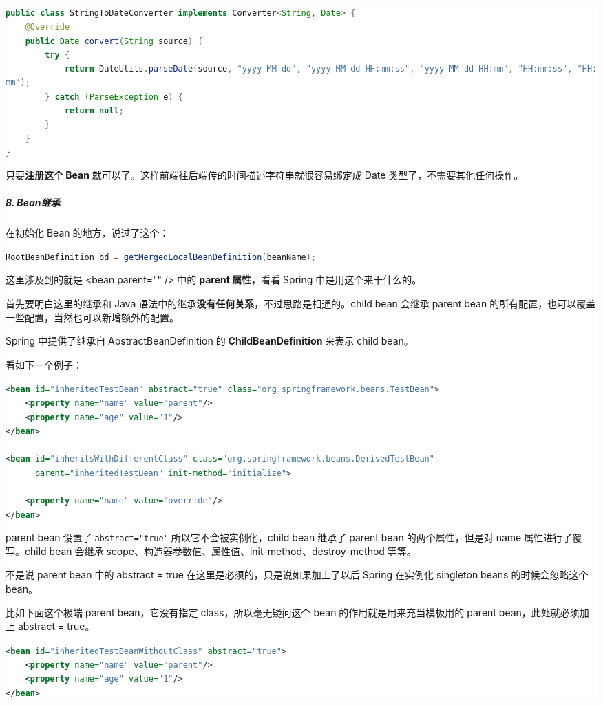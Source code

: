 ```java
public class StringToDateConverter implements Converter<String, Date> {
    @Override
    public Date convert(String source) {
        try {
            return DateUtils.parseDate(source, "yyyy-MM-dd", "yyyy-MM-dd HH:mm:ss", "yyyy-MM-dd HH:mm", "HH:mm:ss", "HH:mm");
        } catch (ParseException e) {
            return null;
        }
    }
}
```

只要**注册这个 Bean** 就可以了。这样前端往后端传的时间描述字符串就很容易绑定成 Date 类型了，不需要其他任何操作。

##### 8. Bean继承

在初始化 Bean 的地方，说过了这个：

```java
RootBeanDefinition bd = getMergedLocalBeanDefinition(beanName);
```

这里涉及到的就是  \<bean parent="" />  中的 **parent 属性**，看看 Spring 中是用这个来干什么的。

首先要明白这里的继承和 Java 语法中的继承**没有任何关系**，不过思路是相通的。child bean 会继承 parent bean 的所有配置，也可以覆盖一些配置，当然也可以新增额外的配置。

Spring 中提供了继承自 AbstractBeanDefinition 的 **ChildBeanDefinition** 来表示 child bean。

看如下一个例子：

```xml
<bean id="inheritedTestBean" abstract="true" class="org.springframework.beans.TestBean">
    <property name="name" value="parent"/>
    <property name="age" value="1"/>
</bean>

<bean id="inheritsWithDifferentClass" class="org.springframework.beans.DerivedTestBean"
      parent="inheritedTestBean" init-method="initialize">

    <property name="name" value="override"/>
</bean>
```

parent bean 设置了 `abstract="true"` 所以它不会被实例化，child bean 继承了 parent bean 的两个属性，但是对 name 属性进行了覆写。child bean 会继承 scope、构造器参数值、属性值、init-method、destroy-method 等等。

不是说 parent bean 中的 abstract = true 在这里是必须的，只是说如果加上了以后 Spring 在实例化 singleton beans 的时候会忽略这个 bean。

比如下面这个极端 parent bean，它没有指定 class，所以毫无疑问这个 bean 的作用就是用来充当模板用的 parent bean，此处就必须加上 abstract = true。

```xml
<bean id="inheritedTestBeanWithoutClass" abstract="true">
    <property name="name" value="parent"/>
    <property name="age" value="1"/>
</bean>
```
